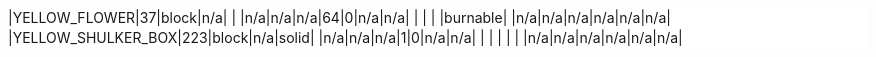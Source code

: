 |YELLOW_FLOWER|37|block|n/a| | |n/a|n/a|n/a|64|0|n/a|n/a| | | | |burnable| |n/a|n/a|n/a|n/a|n/a|n/a|
|YELLOW_SHULKER_BOX|223|block|n/a|solid| |n/a|n/a|n/a|1|0|n/a|n/a| | | | | | |n/a|n/a|n/a|n/a|n/a|n/a|